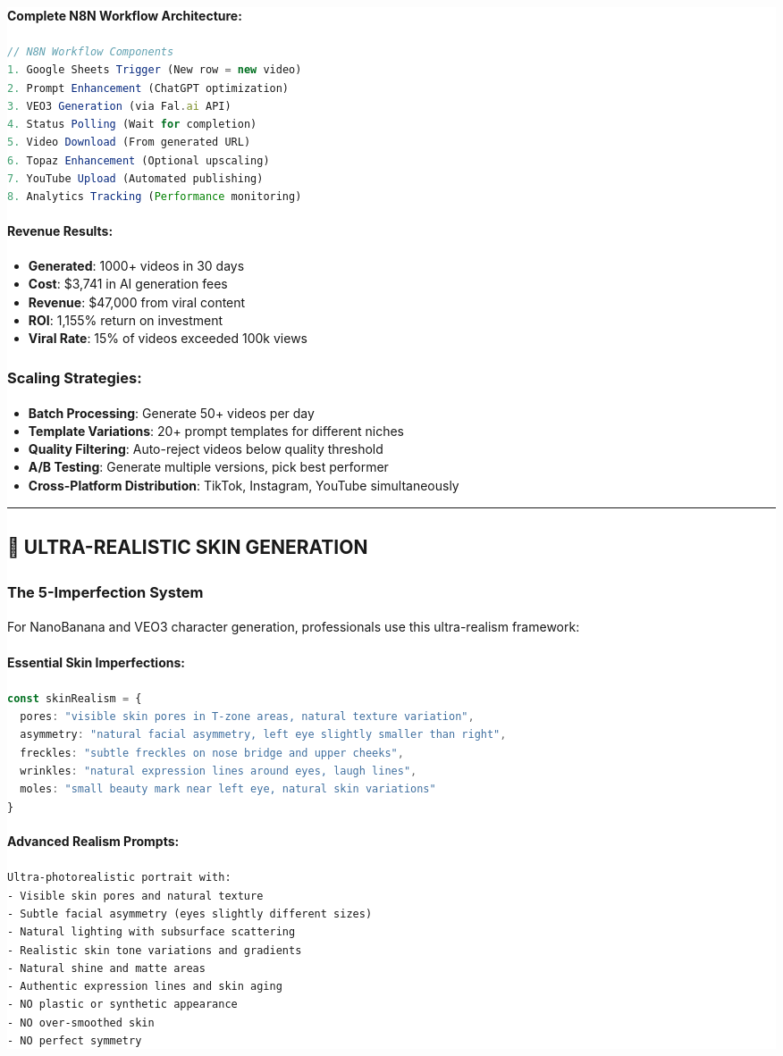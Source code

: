 #### **Complete N8N Workflow Architecture:**
```typescript
// N8N Workflow Components
1. Google Sheets Trigger (New row = new video)
2. Prompt Enhancement (ChatGPT optimization)
3. VEO3 Generation (via Fal.ai API)
4. Status Polling (Wait for completion)
5. Video Download (From generated URL)
6. Topaz Enhancement (Optional upscaling)
7. YouTube Upload (Automated publishing)
8. Analytics Tracking (Performance monitoring)
```

#### **Revenue Results:**
- **Generated**: 1000+ videos in 30 days
- **Cost**: $3,741 in AI generation fees
- **Revenue**: $47,000 from viral content
- **ROI**: 1,155% return on investment
- **Viral Rate**: 15% of videos exceeded 100k views

### **Scaling Strategies:**
- **Batch Processing**: Generate 50+ videos per day
- **Template Variations**: 20+ prompt templates for different niches
- **Quality Filtering**: Auto-reject videos below quality threshold
- **A/B Testing**: Generate multiple versions, pick best performer
- **Cross-Platform Distribution**: TikTok, Instagram, YouTube simultaneously

---

## 💎 ULTRA-REALISTIC SKIN GENERATION

### **The 5-Imperfection System**
For NanoBanana and VEO3 character generation, professionals use this ultra-realism framework:

#### **Essential Skin Imperfections:**
```typescript
const skinRealism = {
  pores: "visible skin pores in T-zone areas, natural texture variation",
  asymmetry: "natural facial asymmetry, left eye slightly smaller than right",
  freckles: "subtle freckles on nose bridge and upper cheeks",
  wrinkles: "natural expression lines around eyes, laugh lines",
  moles: "small beauty mark near left eye, natural skin variations"
}
```

#### **Advanced Realism Prompts:**
```
Ultra-photorealistic portrait with:
- Visible skin pores and natural texture
- Subtle facial asymmetry (eyes slightly different sizes)
- Natural lighting with subsurface scattering
- Realistic skin tone variations and gradients
- Natural shine and matte areas
- Authentic expression lines and skin aging
- NO plastic or synthetic appearance
- NO over-smoothed skin
- NO perfect symmetry
```
